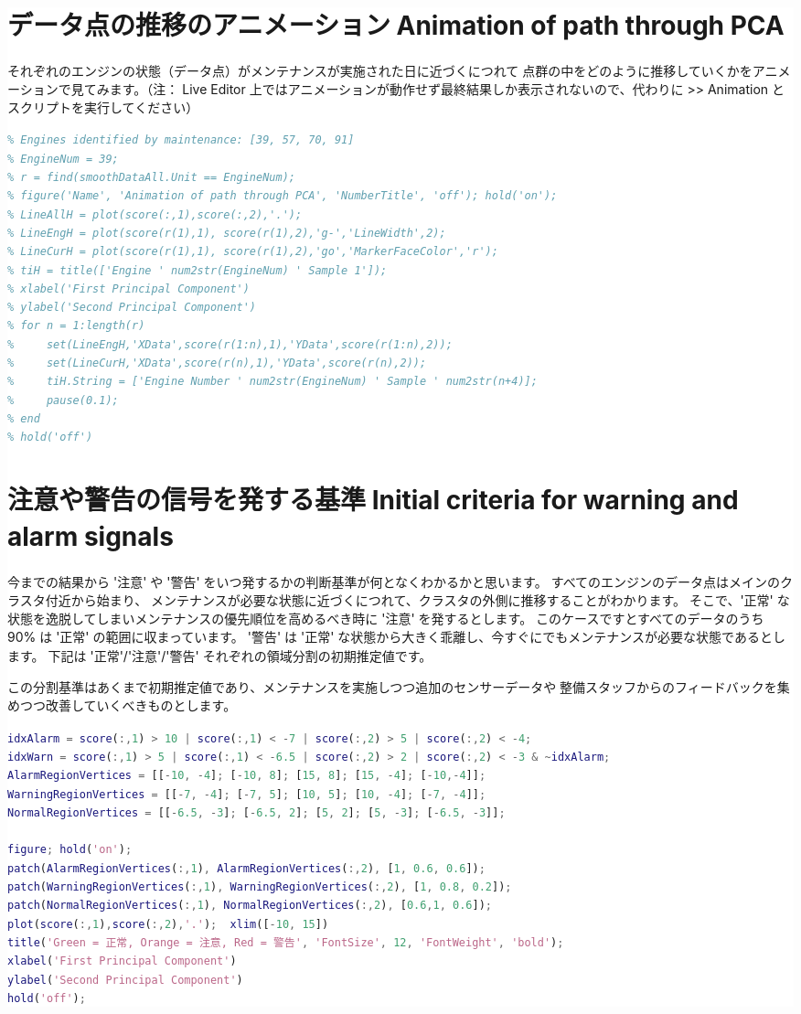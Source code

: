 # データ点の推移のアニメーション Animation of path through PCA

それぞれのエンジンの状態（データ点）がメンテナンスが実施された日に近づくにつれて 点群の中をどのように推移していくかをアニメーションで見てみます。（注： Live Editor 上ではアニメーションが動作せず最終結果しか表示されないので、代わりに >> Animation とスクリプトを実行してください）

```matlab
% Engines identified by maintenance: [39, 57, 70, 91]
% EngineNum = 39;
% r = find(smoothDataAll.Unit == EngineNum);
% figure('Name', 'Animation of path through PCA', 'NumberTitle', 'off'); hold('on');
% LineAllH = plot(score(:,1),score(:,2),'.');
% LineEngH = plot(score(r(1),1), score(r(1),2),'g-','LineWidth',2);
% LineCurH = plot(score(r(1),1), score(r(1),2),'go','MarkerFaceColor','r');
% tiH = title(['Engine ' num2str(EngineNum) ' Sample 1']);
% xlabel('First Principal Component')
% ylabel('Second Principal Component')
% for n = 1:length(r)
%     set(LineEngH,'XData',score(r(1:n),1),'YData',score(r(1:n),2));
%     set(LineCurH,'XData',score(r(n),1),'YData',score(r(n),2));
%     tiH.String = ['Engine Number ' num2str(EngineNum) ' Sample ' num2str(n+4)];
%     pause(0.1);
% end
% hold('off')
```
# 注意や警告の信号を発する基準 Initial criteria for warning and alarm signals

今までの結果から '注意' や '警告' をいつ発するかの判断基準が何となくわかるかと思います。 すべてのエンジンのデータ点はメインのクラスタ付近から始まり、 メンテナンスが必要な状態に近づくにつれて、クラスタの外側に推移することがわかります。 そこで、'正常' な状態を逸脱してしまいメンテナンスの優先順位を高めるべき時に '注意' を発するとします。 このケースですとすべてのデータのうち 90% は '正常' の範囲に収まっています。 '警告' は '正常' な状態から大きく乖離し、今すぐにでもメンテナンスが必要な状態であるとします。 下記は '正常'/'注意'/'警告' それぞれの領域分割の初期推定値です。


この分割基準はあくまで初期推定値であり、メンテナンスを実施しつつ追加のセンサーデータや 整備スタッフからのフィードバックを集めつつ改善していくべきものとします。

```matlab
idxAlarm = score(:,1) > 10 | score(:,1) < -7 | score(:,2) > 5 | score(:,2) < -4;
idxWarn = score(:,1) > 5 | score(:,1) < -6.5 | score(:,2) > 2 | score(:,2) < -3 & ~idxAlarm;
AlarmRegionVertices = [[-10, -4]; [-10, 8]; [15, 8]; [15, -4]; [-10,-4]];
WarningRegionVertices = [[-7, -4]; [-7, 5]; [10, 5]; [10, -4]; [-7, -4]];
NormalRegionVertices = [[-6.5, -3]; [-6.5, 2]; [5, 2]; [5, -3]; [-6.5, -3]];
    
figure; hold('on');
patch(AlarmRegionVertices(:,1), AlarmRegionVertices(:,2), [1, 0.6, 0.6]);
patch(WarningRegionVertices(:,1), WarningRegionVertices(:,2), [1, 0.8, 0.2]);
patch(NormalRegionVertices(:,1), NormalRegionVertices(:,2), [0.6,1, 0.6]);
plot(score(:,1),score(:,2),'.');  xlim([-10, 15])
title('Green = 正常, Orange = 注意, Red = 警告', 'FontSize', 12, 'FontWeight', 'bold');
xlabel('First Principal Component')
ylabel('Second Principal Component')
hold('off');
```
